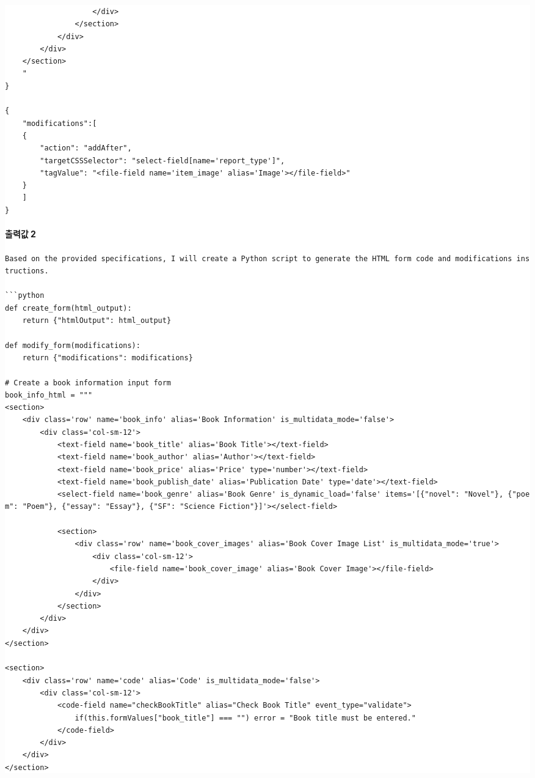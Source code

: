 ```
                    </div>
                </section>
            </div>
        </div>
    </section>
    "
}

{
    "modifications":[
    {
        "action": "addAfter",
        "targetCSSSelector": "select-field[name='report_type']",
        "tagValue": "<file-field name='item_image' alias='Image'></file-field>"
    }
    ]
}
```
#### 출력값 2
````
Based on the provided specifications, I will create a Python script to generate the HTML form code and modifications instructions.

```python
def create_form(html_output):
    return {"htmlOutput": html_output}

def modify_form(modifications):
    return {"modifications": modifications}

# Create a book information input form
book_info_html = """
<section>
    <div class='row' name='book_info' alias='Book Information' is_multidata_mode='false'>
        <div class='col-sm-12'>
            <text-field name='book_title' alias='Book Title'></text-field>
            <text-field name='book_author' alias='Author'></text-field>
            <text-field name='book_price' alias='Price' type='number'></text-field>
            <text-field name='book_publish_date' alias='Publication Date' type='date'></text-field>
            <select-field name='book_genre' alias='Book Genre' is_dynamic_load='false' items='[{"novel": "Novel"}, {"poem": "Poem"}, {"essay": "Essay"}, {"SF": "Science Fiction"}]'></select-field>
            
            <section>
                <div class='row' name='book_cover_images' alias='Book Cover Image List' is_multidata_mode='true'>
                    <div class='col-sm-12'>
                        <file-field name='book_cover_image' alias='Book Cover Image'></file-field>
                    </div>
                </div>
            </section>
        </div>
    </div>
</section>

<section>
    <div class='row' name='code' alias='Code' is_multidata_mode='false'>
        <div class='col-sm-12'>
            <code-field name="checkBookTitle" alias="Check Book Title" event_type="validate">
                if(this.formValues["book_title"] === "") error = "Book title must be entered."
            </code-field>  
        </div>
    </div>
</section>
````